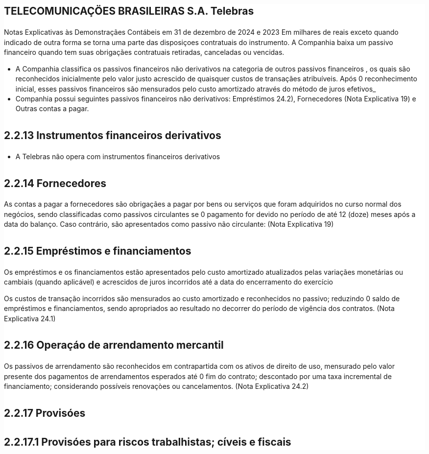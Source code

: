 





## TELECOMUNICAÇÖES BRASILEIRAS S.A. Telebras

Notas Explicativas às Demonstraçães Contábeis em 31 de dezembro de 2024 e 2023 Em milhares de reais exceto quando indicado de outra forma se torna uma parte das disposiçoes contratuais do instrumento. A Companhia baixa um passivo financeiro quando tem suas obrigaçães contratuais retiradas, canceladas ou vencidas.

- A Companhia classifica os passivos financeiros não derivativos na categoria de outros passivos financeiros , os quais são reconhecidos inicialmente pelo valor justo acrescido de quaisquer custos de transaçães atribuíveis. Após 0 reconhecimento inicial, esses passivos financeiros são mensurados pelo custo amortizado através do método de juros efetivos\_
- Companhia possui seguintes passivos financeiros não derivativos: Empréstimos 24.2), Fornecedores (Nota Explicativa 19) e Outras contas a pagar.

## 2.2.13 Instrumentos financeiros derivativos

- A Telebras não opera com instrumentos financeiros derivativos

## 2.2.14 Fornecedores

As contas a pagar a fornecedores são obrigaçães a pagar por bens ou serviços que foram adquiridos no curso normal dos negócios, sendo classificadas como passivos circulantes se 0 pagamento for devido no período de até 12 (doze) meses após a data do balanço. Caso contrário, são apresentados como passivo não circulante: (Nota Explicativa 19)

## 2.2.15 Empréstimos e financiamentos

Os empréstimos e os financiamentos estão apresentados pelo custo amortizado atualizados pelas variaçães monetárias ou cambiais (quando aplicável) e acrescidos de juros incorridos até a data do encerramento do exercício

Os custos de transação incorridos são mensurados ao custo amortizado e reconhecidos no passivo; reduzindo 0 saldo de empréstimos e financiamentos, sendo apropriados ao resultado no decorrer do período de vigência dos contratos. (Nota Explicativa 24.1)

## 2.2.16 Operaçáo de arrendamento mercantil

Os passivos de arrendamento são reconhecidos em contrapartida com os ativos de direito de uso, mensurado pelo valor presente dos pagamentos de arrendamentos esperados até 0 fim do contrato; descontado por uma taxa incremental de financiamento; considerando possíveis renovaçòes ou cancelamentos. (Nota Explicativa 24.2)

## 2.2.17 Provisóes

## 2.2.17.1 Provisóes para riscos trabalhistas; cíveis e fiscais
